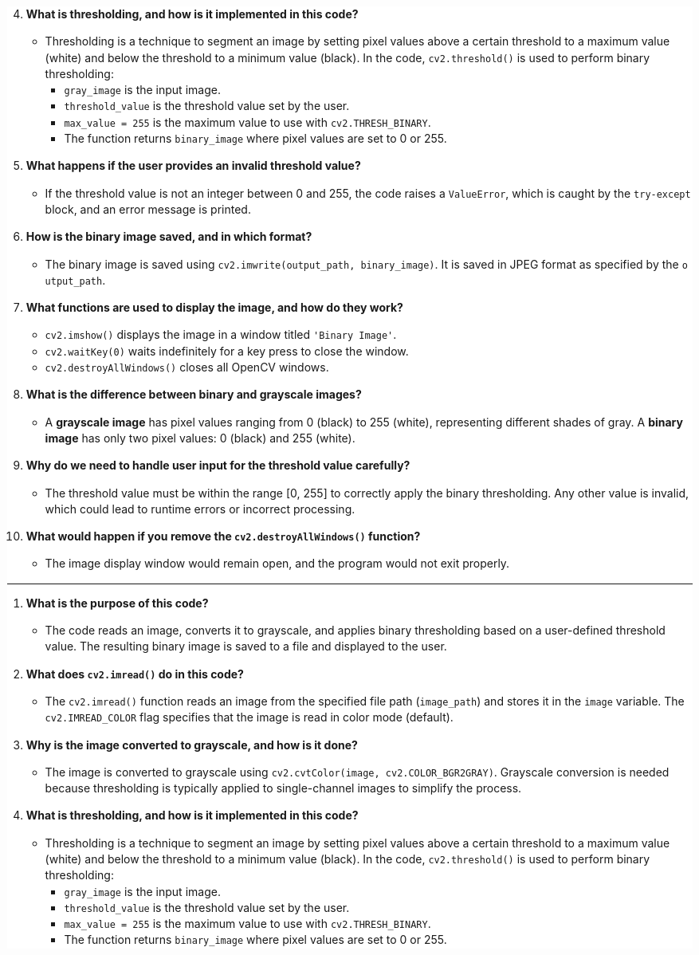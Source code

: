 4. **What is thresholding, and how is it implemented in this code?**
   - Thresholding is a technique to segment an image by setting pixel values above a certain threshold to a maximum value (white) and below the threshold to a minimum value (black). In the code, `cv2.threshold()` is used to perform binary thresholding:
     - `gray_image` is the input image.
     - `threshold_value` is the threshold value set by the user.
     - `max_value = 255` is the maximum value to use with `cv2.THRESH_BINARY`.
     - The function returns `binary_image` where pixel values are set to 0 or 255.

5. **What happens if the user provides an invalid threshold value?**
   - If the threshold value is not an integer between 0 and 255, the code raises a `ValueError`, which is caught by the `try-except` block, and an error message is printed.

6. **How is the binary image saved, and in which format?**
   - The binary image is saved using `cv2.imwrite(output_path, binary_image)`. It is saved in JPEG format as specified by the `output_path`.

7. **What functions are used to display the image, and how do they work?**
   - `cv2.imshow()` displays the image in a window titled `'Binary Image'`.
   - `cv2.waitKey(0)` waits indefinitely for a key press to close the window.
   - `cv2.destroyAllWindows()` closes all OpenCV windows.

8. **What is the difference between binary and grayscale images?**
   - A **grayscale image** has pixel values ranging from 0 (black) to 255 (white), representing different shades of gray. A **binary image** has only two pixel values: 0 (black) and 255 (white).

9. **Why do we need to handle user input for the threshold value carefully?**
   - The threshold value must be within the range [0, 255] to correctly apply the binary thresholding. Any other value is invalid, which could lead to runtime errors or incorrect processing.

10. **What would happen if you remove the `cv2.destroyAllWindows()` function?**
    - The image display window would remain open, and the program would not exit properly.

_________

1. **What is the purpose of this code?**
   - The code reads an image, converts it to grayscale, and applies binary thresholding based on a user-defined threshold value. The resulting binary image is saved to a file and displayed to the user.

2. **What does `cv2.imread()` do in this code?**
   - The `cv2.imread()` function reads an image from the specified file path (`image_path`) and stores it in the `image` variable. The `cv2.IMREAD_COLOR` flag specifies that the image is read in color mode (default).

3. **Why is the image converted to grayscale, and how is it done?**
   - The image is converted to grayscale using `cv2.cvtColor(image, cv2.COLOR_BGR2GRAY)`. Grayscale conversion is needed because thresholding is typically applied to single-channel images to simplify the process.

4. **What is thresholding, and how is it implemented in this code?**
   - Thresholding is a technique to segment an image by setting pixel values above a certain threshold to a maximum value (white) and below the threshold to a minimum value (black). In the code, `cv2.threshold()` is used to perform binary thresholding:
     - `gray_image` is the input image.
     - `threshold_value` is the threshold value set by the user.
     - `max_value = 255` is the maximum value to use with `cv2.THRESH_BINARY`.
     - The function returns `binary_image` where pixel values are set to 0 or 255.
